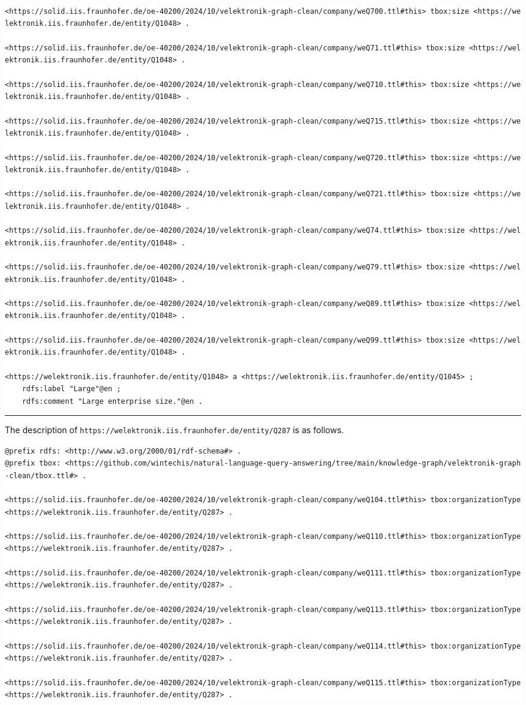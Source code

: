     <https://solid.iis.fraunhofer.de/oe-40200/2024/10/velektronik-graph-clean/company/weQ700.ttl#this> tbox:size <https://welektronik.iis.fraunhofer.de/entity/Q1048> .
    
    <https://solid.iis.fraunhofer.de/oe-40200/2024/10/velektronik-graph-clean/company/weQ71.ttl#this> tbox:size <https://welektronik.iis.fraunhofer.de/entity/Q1048> .
    
    <https://solid.iis.fraunhofer.de/oe-40200/2024/10/velektronik-graph-clean/company/weQ710.ttl#this> tbox:size <https://welektronik.iis.fraunhofer.de/entity/Q1048> .
    
    <https://solid.iis.fraunhofer.de/oe-40200/2024/10/velektronik-graph-clean/company/weQ715.ttl#this> tbox:size <https://welektronik.iis.fraunhofer.de/entity/Q1048> .
    
    <https://solid.iis.fraunhofer.de/oe-40200/2024/10/velektronik-graph-clean/company/weQ720.ttl#this> tbox:size <https://welektronik.iis.fraunhofer.de/entity/Q1048> .
    
    <https://solid.iis.fraunhofer.de/oe-40200/2024/10/velektronik-graph-clean/company/weQ721.ttl#this> tbox:size <https://welektronik.iis.fraunhofer.de/entity/Q1048> .
    
    <https://solid.iis.fraunhofer.de/oe-40200/2024/10/velektronik-graph-clean/company/weQ74.ttl#this> tbox:size <https://welektronik.iis.fraunhofer.de/entity/Q1048> .
    
    <https://solid.iis.fraunhofer.de/oe-40200/2024/10/velektronik-graph-clean/company/weQ79.ttl#this> tbox:size <https://welektronik.iis.fraunhofer.de/entity/Q1048> .
    
    <https://solid.iis.fraunhofer.de/oe-40200/2024/10/velektronik-graph-clean/company/weQ89.ttl#this> tbox:size <https://welektronik.iis.fraunhofer.de/entity/Q1048> .
    
    <https://solid.iis.fraunhofer.de/oe-40200/2024/10/velektronik-graph-clean/company/weQ99.ttl#this> tbox:size <https://welektronik.iis.fraunhofer.de/entity/Q1048> .
    
    <https://welektronik.iis.fraunhofer.de/entity/Q1048> a <https://welektronik.iis.fraunhofer.de/entity/Q1045> ;
        rdfs:label "Large"@en ;
        rdfs:comment "Large enterprise size."@en .

***

The description of `https://welektronik.iis.fraunhofer.de/entity/Q287` is as follows.

    @prefix rdfs: <http://www.w3.org/2000/01/rdf-schema#> .
    @prefix tbox: <https://github.com/wintechis/natural-language-query-answering/tree/main/knowledge-graph/velektronik-graph-clean/tbox.ttl#> .
    
    <https://solid.iis.fraunhofer.de/oe-40200/2024/10/velektronik-graph-clean/company/weQ104.ttl#this> tbox:organizationType <https://welektronik.iis.fraunhofer.de/entity/Q287> .
    
    <https://solid.iis.fraunhofer.de/oe-40200/2024/10/velektronik-graph-clean/company/weQ110.ttl#this> tbox:organizationType <https://welektronik.iis.fraunhofer.de/entity/Q287> .
    
    <https://solid.iis.fraunhofer.de/oe-40200/2024/10/velektronik-graph-clean/company/weQ111.ttl#this> tbox:organizationType <https://welektronik.iis.fraunhofer.de/entity/Q287> .
    
    <https://solid.iis.fraunhofer.de/oe-40200/2024/10/velektronik-graph-clean/company/weQ113.ttl#this> tbox:organizationType <https://welektronik.iis.fraunhofer.de/entity/Q287> .
    
    <https://solid.iis.fraunhofer.de/oe-40200/2024/10/velektronik-graph-clean/company/weQ114.ttl#this> tbox:organizationType <https://welektronik.iis.fraunhofer.de/entity/Q287> .
    
    <https://solid.iis.fraunhofer.de/oe-40200/2024/10/velektronik-graph-clean/company/weQ115.ttl#this> tbox:organizationType <https://welektronik.iis.fraunhofer.de/entity/Q287> .
    